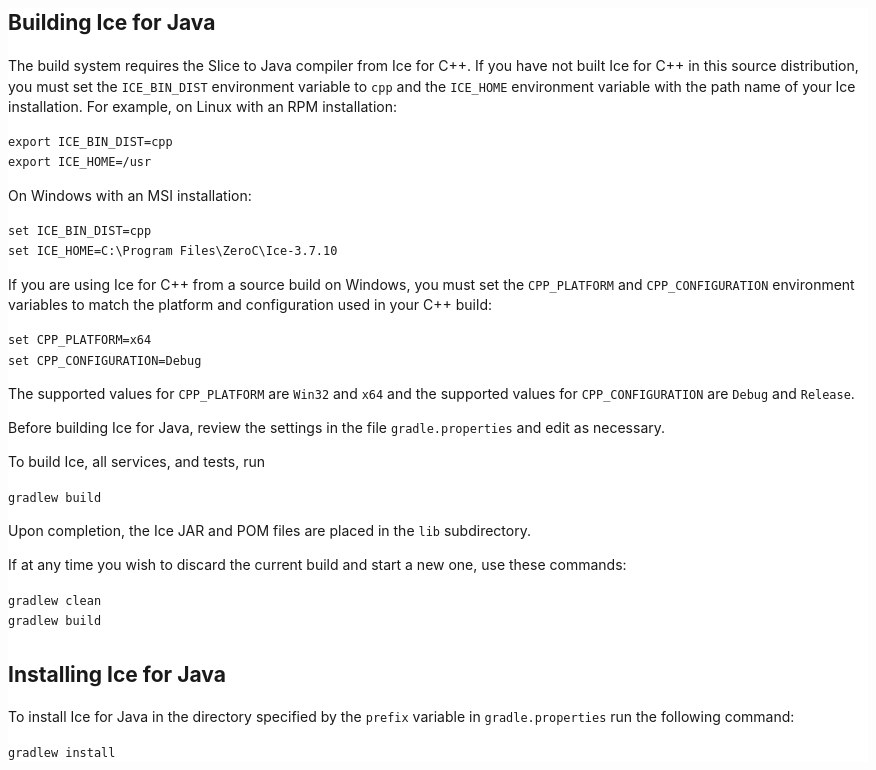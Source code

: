 ## Building Ice for Java

The build system requires the Slice to Java compiler from Ice for C++. If you
have not built Ice for C++ in this source distribution, you must set the
`ICE_BIN_DIST` environment variable to `cpp` and the `ICE_HOME` environment
variable with the path name of your Ice installation. For example, on Linux with
an RPM installation:

```shell
export ICE_BIN_DIST=cpp
export ICE_HOME=/usr
```

On Windows with an MSI installation:

```shell
set ICE_BIN_DIST=cpp
set ICE_HOME=C:\Program Files\ZeroC\Ice-3.7.10
```

If you are using Ice for C++ from a source build on Windows, you must set
the `CPP_PLATFORM` and `CPP_CONFIGURATION` environment variables to match the
platform and configuration used in your C++ build:

```shell
set CPP_PLATFORM=x64
set CPP_CONFIGURATION=Debug
```

The supported values for `CPP_PLATFORM` are `Win32` and `x64` and the supported
values for `CPP_CONFIGURATION` are `Debug` and `Release`.

Before building Ice for Java, review the settings in the file
`gradle.properties` and edit as necessary.

To build Ice, all services, and tests, run

```shell
gradlew build
```

Upon completion, the Ice JAR and POM files are placed in the `lib` subdirectory.

If at any time you wish to discard the current build and start a new one, use
these commands:

```shell
gradlew clean
gradlew build
```

## Installing Ice for Java

To install Ice for Java in the directory specified by the `prefix` variable in
`gradle.properties` run the following command:

```shell
gradlew install
```
